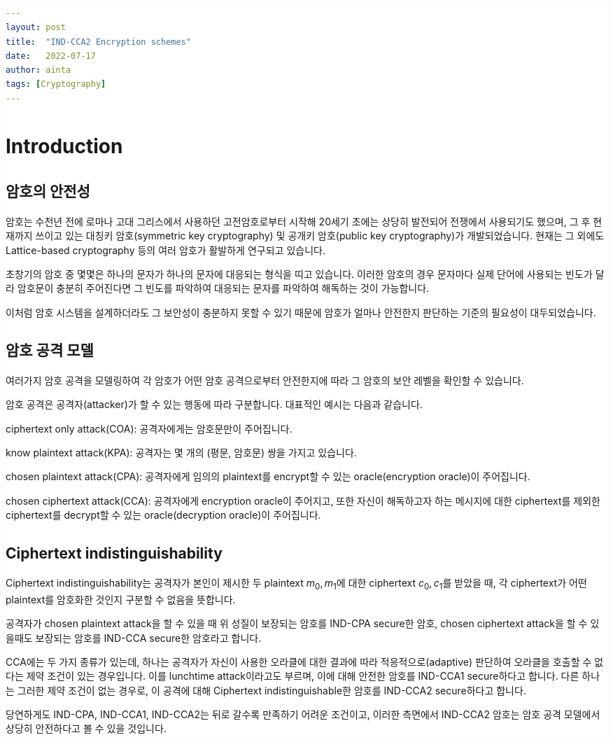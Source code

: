 ```yaml
---
layout: post
title:  "IND-CCA2 Encryption schemes"
date:   2022-07-17
author: ainta
tags: [Cryptography]
---
```



# Introduction

## 암호의 안전성

암호는 수천년 전에 로마나 고대 그리스에서 사용하던 고전암호로부터 시작해 20세기 초에는 상당히 발전되어 전쟁에서 사용되기도 했으며, 그 후 현재까지 쓰이고 있는 대칭키 암호(symmetric key cryptography) 및 공개키 암호(public key cryptography)가 개발되었습니다. 현재는 그 외에도 Lattice-based cryptography 등의 여러 암호가 활발하게 연구되고 있습니다.

초창기의 암호 중 몇몇은 하나의 문자가 하나의 문자에 대응되는 형식을 띠고 있습니다. 이러한 암호의 경우 문자마다 실제 단어에 사용되는 빈도가 달라 암호문이 충분히 주어진다면 그 빈도를 파악하여 대응되는 문자를 파악하여 해독하는 것이 가능합니다.

이처럼 암호 시스템을 설계하더라도 그 보안성이 충분하지 못할 수 있기 때문에 암호가 얼마나 안전한지 판단하는 기준의 필요성이 대두되었습니다.

## 암호 공격 모델

여러가지 암호 공격을 모델링하여 각 암호가 어떤 암호 공격으로부터 안전한지에 따라 그 암호의 보안 레벨을 확인할 수 있습니다. 

암호 공격은 공격자(attacker)가 할 수 있는 행동에 따라 구분합니다. 대표적인 예시는 다음과 같습니다.

ciphertext only attack(COA): 공격자에게는 암호문만이 주어집니다.

know plaintext attack(KPA): 공격자는 몇 개의 (평문, 암호문) 쌍을 가지고 있습니다.

chosen plaintext attack(CPA): 공격자에게 임의의 plaintext를 encrypt할 수 있는 oracle(encryption oracle)이 주어집니다.

chosen ciphertext attack(CCA): 공격자에게 encryption oracle이 주어지고, 또한 자신이 해독하고자 하는 메시지에 대한 ciphertext를 제외한 ciphertext를 decrypt할 수 있는 oracle(decryption oracle)이 주어집니다.

## Ciphertext indistinguishability

Ciphertext indistinguishability는 공격자가 본인이 제시한 두 plaintext $m_0, m_1$에 대한 ciphertext $c_0, c_1$를 받았을 때, 각 ciphertext가 어떤 plaintext를 암호화한 것인지 구분할 수 없음을 뜻합니다.

공격자가 chosen plaintext attack을 할 수 있을 때 위 성질이 보장되는 암호를 IND-CPA secure한 암호, chosen ciphertext attack을 할 수 있을때도 보장되는 암호를 IND-CCA secure한 암호라고 합니다.

CCA에는 두 가지 종류가 있는데, 하나는 공격자가 자신이 사용한 오라클에 대한 결과에 따라 적응적으로(adaptive) 판단하여 오라클을 호출할 수 없다는 제약 조건이 있는 경우입니다. 이를 lunchtime attack이라고도 부르며, 이에 대해 안전한 암호를 IND-CCA1 secure하다고 합니다. 다른 하나는 그러한 제약 조건이 없는 경우로, 이 공격에 대해 Ciphertext indistinguishable한 암호를 IND-CCA2 secure하다고 합니다.

당연하게도 IND-CPA, IND-CCA1, IND-CCA2는 뒤로 갈수록 만족하기 어려운 조건이고, 이러한 측면에서 IND-CCA2 암호는 암호 공격 모델에서 상당히 안전하다고 볼 수 있을 것입니다.

